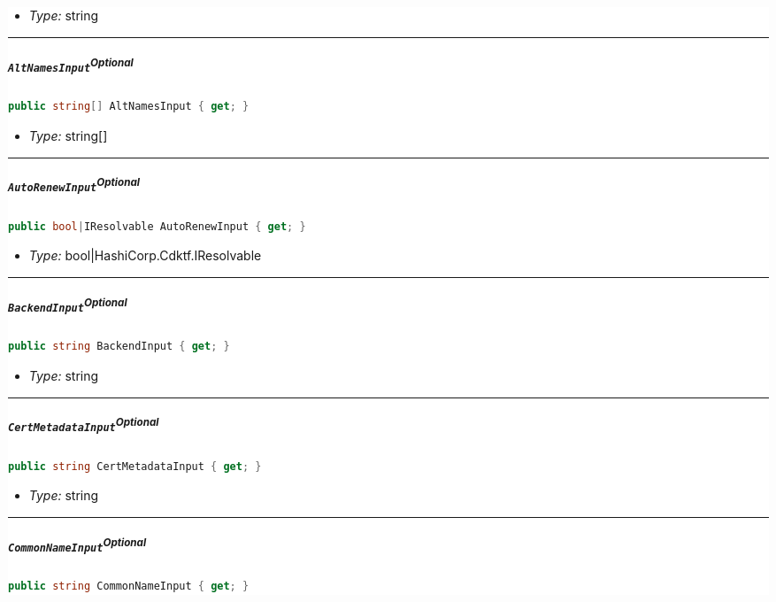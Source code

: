 - *Type:* string

---

##### `AltNamesInput`<sup>Optional</sup> <a name="AltNamesInput" id="@cdktf/provider-vault.pkiSecretBackendCert.PkiSecretBackendCert.property.altNamesInput"></a>

```csharp
public string[] AltNamesInput { get; }
```

- *Type:* string[]

---

##### `AutoRenewInput`<sup>Optional</sup> <a name="AutoRenewInput" id="@cdktf/provider-vault.pkiSecretBackendCert.PkiSecretBackendCert.property.autoRenewInput"></a>

```csharp
public bool|IResolvable AutoRenewInput { get; }
```

- *Type:* bool|HashiCorp.Cdktf.IResolvable

---

##### `BackendInput`<sup>Optional</sup> <a name="BackendInput" id="@cdktf/provider-vault.pkiSecretBackendCert.PkiSecretBackendCert.property.backendInput"></a>

```csharp
public string BackendInput { get; }
```

- *Type:* string

---

##### `CertMetadataInput`<sup>Optional</sup> <a name="CertMetadataInput" id="@cdktf/provider-vault.pkiSecretBackendCert.PkiSecretBackendCert.property.certMetadataInput"></a>

```csharp
public string CertMetadataInput { get; }
```

- *Type:* string

---

##### `CommonNameInput`<sup>Optional</sup> <a name="CommonNameInput" id="@cdktf/provider-vault.pkiSecretBackendCert.PkiSecretBackendCert.property.commonNameInput"></a>

```csharp
public string CommonNameInput { get; }
```
